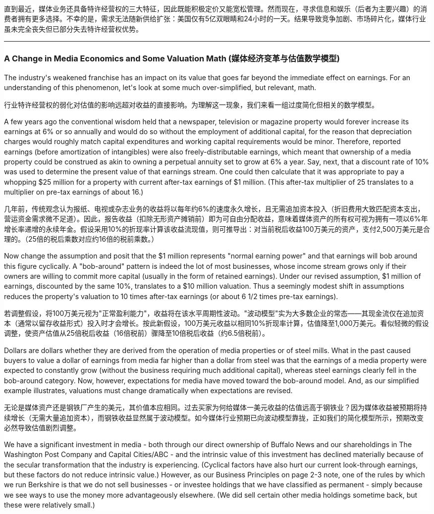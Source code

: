直到最近，媒体业务还具备特许经营权的三大特征，因此既能积极定价又能宽松管理。然而现在，寻求信息和娱乐（后者为主要兴趣）的消费者拥有更多选择。不幸的是，需求无法随新供给扩张：美国仅有5亿双眼睛和24小时的一天。结果导致竞争加剧、市场碎片化，媒体行业虽未完全丧失但已部分失去特许经营权优势。

---

### A Change in Media Economics and Some Valuation Math (媒体经济变革与估值数学模型)

The industry's weakened franchise has an impact on its value that goes far beyond the immediate effect on earnings. For an understanding of this phenomenon, let's look at some much over-simplified, but relevant, math.

行业特许经营权的弱化对估值的影响远超对收益的直接影响。为理解这一现象，我们来看一组过度简化但相关的数学模型。

A few years ago the conventional wisdom held that a newspaper, television or magazine property would forever increase its earnings at 6% or so annually and would do so without the employment of additional capital, for the reason that depreciation charges would roughly match capital expenditures and working capital requirements would be minor. Therefore, reported earnings (before amortization of intangibles) were also freely-distributable earnings, which meant that ownership of a media property could be construed as akin to owning a perpetual annuity set to grow at 6% a year. Say, next, that a discount rate of 10% was used to determine the present value of that earnings stream. One could then calculate that it was appropriate to pay a whopping $25 million for a property with current after-tax earnings of $1 million. (This after-tax multiplier of 25 translates to a multiplier on pre-tax earnings of about 16.)

几年前，传统观念认为报纸、电视或杂志业务的收益将以每年约6%的速度永久增长，且无需追加资本投入（折旧费用大致匹配资本支出，营运资金需求微不足道）。因此，报告收益（扣除无形资产摊销前）即为可自由分配收益，意味着媒体资产的所有权可视为拥有一项以6%年增长率递增的永续年金。假设采用10%的折现率计算该收益流现值，则可推导出：对当前税后收益100万美元的资产，支付2,500万美元是合理的。（25倍的税后乘数对应约16倍的税前乘数。）

Now change the assumption and posit that the $1 million represents "normal earning power" and that earnings will bob around this figure cyclically. A "bob-around" pattern is indeed the lot of most businesses, whose income stream grows only if their owners are willing to commit more capital (usually in the form of retained earnings). Under our revised assumption, $1 million of earnings, discounted by the same 10%, translates to a $10 million valuation. Thus a seemingly modest shift in assumptions reduces the property's valuation to 10 times after-tax earnings (or about 6 1/2 times pre-tax earnings).

若调整假设，将100万美元视为"正常盈利能力"，收益将在该水平周期性波动。"波动模型"实为大多数企业的常态——其现金流仅在追加资本（通常以留存收益形式）投入时才会增长。按此新假设，100万美元收益以相同10%折现率计算，估值降至1,000万美元。看似轻微的假设调整，使资产估值从25倍税后收益（16倍税前）骤降至10倍税后收益（约6.5倍税前）。

Dollars are dollars whether they are derived from the operation of media properties or of steel mills. What in the past caused buyers to value a dollar of earnings from media far higher than a dollar from steel was that the earnings of a media property were expected to constantly grow (without the business requiring much additional capital), whereas steel earnings clearly fell in the bob-around category. Now, however, expectations for media have moved toward the bob-around model. And, as our simplified example illustrates, valuations must change dramatically when expectations are revised.

无论是媒体资产还是钢铁厂产生的美元，其价值本应相同。过去买家为何给媒体一美元收益的估值远高于钢铁业？因为媒体收益被预期将持续增长（无需大量追加资本），而钢铁收益显然属于波动模型。如今媒体行业预期已向波动模型靠拢，正如我们的简化模型所示，预期改变必然导致估值剧烈调整。

We have a significant investment in media - both through our direct ownership of Buffalo News and our shareholdings in The Washington Post Company and Capital Cities/ABC - and the intrinsic value of this investment has declined materially because of the secular transformation that the industry is experiencing. (Cyclical factors have also hurt our current look-through earnings, but these factors do not reduce intrinsic value.) However, as our Business Principles on page 2-3 note, one of the rules by which we run Berkshire is that we do not sell businesses - or investee holdings that we have classified as permanent - simply because we see ways to use the money more advantageously elsewhere. (We did sell certain other media holdings sometime back, but these were relatively small.)
